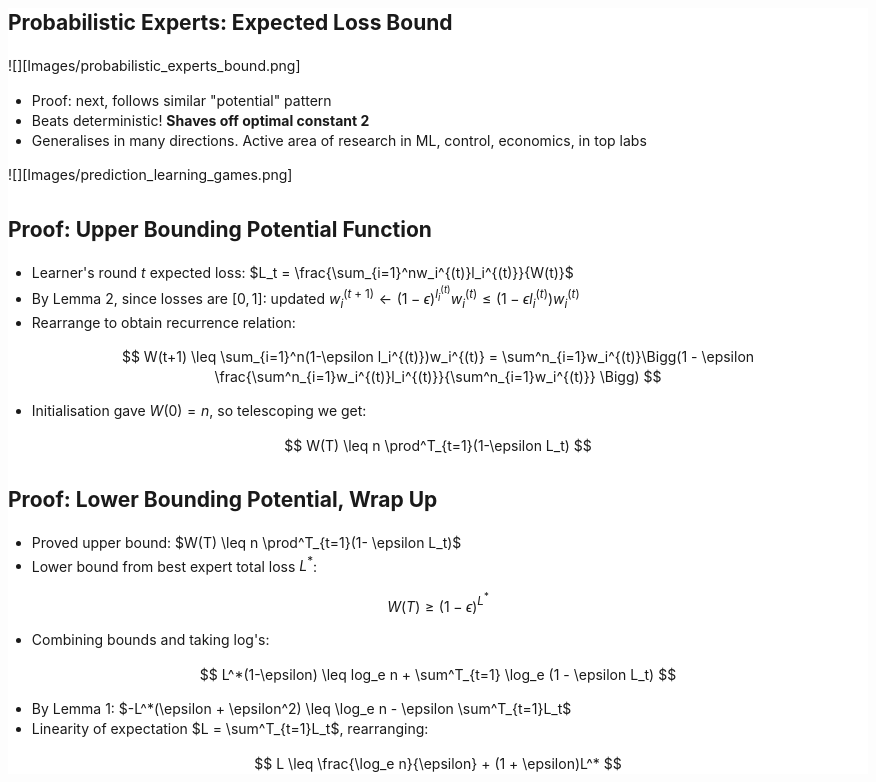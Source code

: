 ## Probabilistic Experts: Expected Loss Bound

![][Images/probabilistic_experts_bound.png]

- Proof: next, follows similar "potential" pattern
- Beats deterministic! **Shaves off optimal constant 2**
- Generalises in many directions. Active area of research in ML, control, economics, in top labs

![][Images/prediction_learning_games.png]

## Proof: Upper Bounding Potential Function
- Learner's round $t$ expected loss: $L_t = \frac{\sum_{i=1}^nw_i^{(t)}l_i^{(t)}}{W(t)}$ 
- By Lemma 2, since losses are $[0,1]$:
	updated $w_i^{(t+1)} \leftarrow (1 -  \epsilon)^{l_i^{(t)}}w_i^{(t)} \leq (1 - \epsilon l_i^{(t)})w_i^{(t)}$ 
- Rearrange to obtain recurrence relation:

$$
W(t+1) \leq \sum_{i=1}^n(1-\epsilon l_i^{(t)})w_i^{(t)} = \sum^n_{i=1}w_i^{(t)}\Bigg(1 - \epsilon \frac{\sum^n_{i=1}w_i^{(t)}l_i^{(t)}}{\sum^n_{i=1}w_i^{(t)}} \Bigg)
$$

- Initialisation gave $W(0)=n$, so telescoping we get:

$$
W(T) \leq n \prod^T_{t=1}(1-\epsilon L_t)
$$

## Proof: Lower Bounding Potential, Wrap Up
- Proved upper bound: $W(T) \leq n \prod^T_{t=1}(1- \epsilon L_t)$
- Lower bound from best expert total loss $L^*$:

$$
W(T) \geq (1 - \epsilon)^{L^*}
$$

- Combining bounds and taking log's:

$$
L^*(1-\epsilon) \leq log_e n + \sum^T_{t=1} \log_e (1 - \epsilon L_t)
$$

- By Lemma 1: $-L^*(\epsilon + \epsilon^2) \leq \log_e n - \epsilon \sum^T_{t=1}L_t$
- Linearity of expectation $L = \sum^T_{t=1}L_t$, rearranging:

$$
L \leq \frac{\log_e n}{\epsilon} + (1 + \epsilon)L^*
$$
